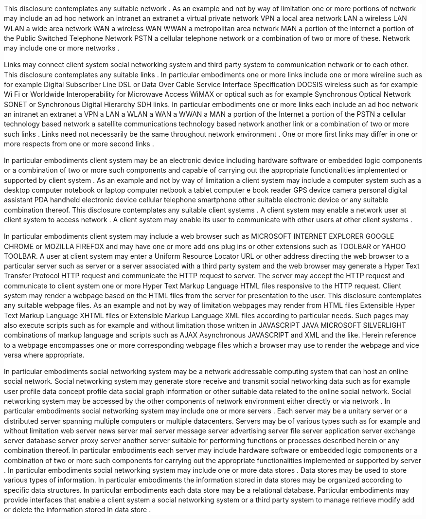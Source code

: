 This disclosure contemplates any suitable network . As an example and not by way of limitation one or more portions of network may include an ad hoc network an intranet an extranet a virtual private network VPN a local area network LAN a wireless LAN WLAN a wide area network WAN a wireless WAN WWAN a metropolitan area network MAN a portion of the Internet a portion of the Public Switched Telephone Network PSTN a cellular telephone network or a combination of two or more of these. Network may include one or more networks .

Links may connect client system social networking system and third party system to communication network or to each other. This disclosure contemplates any suitable links . In particular embodiments one or more links include one or more wireline such as for example Digital Subscriber Line DSL or Data Over Cable Service Interface Specification DOCSIS wireless such as for example Wi Fi or Worldwide Interoperability for Microwave Access WiMAX or optical such as for example Synchronous Optical Network SONET or Synchronous Digital Hierarchy SDH links. In particular embodiments one or more links each include an ad hoc network an intranet an extranet a VPN a LAN a WLAN a WAN a WWAN a MAN a portion of the Internet a portion of the PSTN a cellular technology based network a satellite communications technology based network another link or a combination of two or more such links . Links need not necessarily be the same throughout network environment . One or more first links may differ in one or more respects from one or more second links .

In particular embodiments client system may be an electronic device including hardware software or embedded logic components or a combination of two or more such components and capable of carrying out the appropriate functionalities implemented or supported by client system . As an example and not by way of limitation a client system may include a computer system such as a desktop computer notebook or laptop computer netbook a tablet computer e book reader GPS device camera personal digital assistant PDA handheld electronic device cellular telephone smartphone other suitable electronic device or any suitable combination thereof. This disclosure contemplates any suitable client systems . A client system may enable a network user at client system to access network . A client system may enable its user to communicate with other users at other client systems .

In particular embodiments client system may include a web browser such as MICROSOFT INTERNET EXPLORER GOOGLE CHROME or MOZILLA FIREFOX and may have one or more add ons plug ins or other extensions such as TOOLBAR or YAHOO TOOLBAR. A user at client system may enter a Uniform Resource Locator URL or other address directing the web browser to a particular server such as server or a server associated with a third party system and the web browser may generate a Hyper Text Transfer Protocol HTTP request and communicate the HTTP request to server. The server may accept the HTTP request and communicate to client system one or more Hyper Text Markup Language HTML files responsive to the HTTP request. Client system may render a webpage based on the HTML files from the server for presentation to the user. This disclosure contemplates any suitable webpage files. As an example and not by way of limitation webpages may render from HTML files Extensible Hyper Text Markup Language XHTML files or Extensible Markup Language XML files according to particular needs. Such pages may also execute scripts such as for example and without limitation those written in JAVASCRIPT JAVA MICROSOFT SILVERLIGHT combinations of markup language and scripts such as AJAX Asynchronous JAVASCRIPT and XML and the like. Herein reference to a webpage encompasses one or more corresponding webpage files which a browser may use to render the webpage and vice versa where appropriate.

In particular embodiments social networking system may be a network addressable computing system that can host an online social network. Social networking system may generate store receive and transmit social networking data such as for example user profile data concept profile data social graph information or other suitable data related to the online social network. Social networking system may be accessed by the other components of network environment either directly or via network . In particular embodiments social networking system may include one or more servers . Each server may be a unitary server or a distributed server spanning multiple computers or multiple datacenters. Servers may be of various types such as for example and without limitation web server news server mail server message server advertising server file server application server exchange server database server proxy server another server suitable for performing functions or processes described herein or any combination thereof. In particular embodiments each server may include hardware software or embedded logic components or a combination of two or more such components for carrying out the appropriate functionalities implemented or supported by server . In particular embodiments social networking system may include one or more data stores . Data stores may be used to store various types of information. In particular embodiments the information stored in data stores may be organized according to specific data structures. In particular embodiments each data store may be a relational database. Particular embodiments may provide interfaces that enable a client system a social networking system or a third party system to manage retrieve modify add or delete the information stored in data store .
